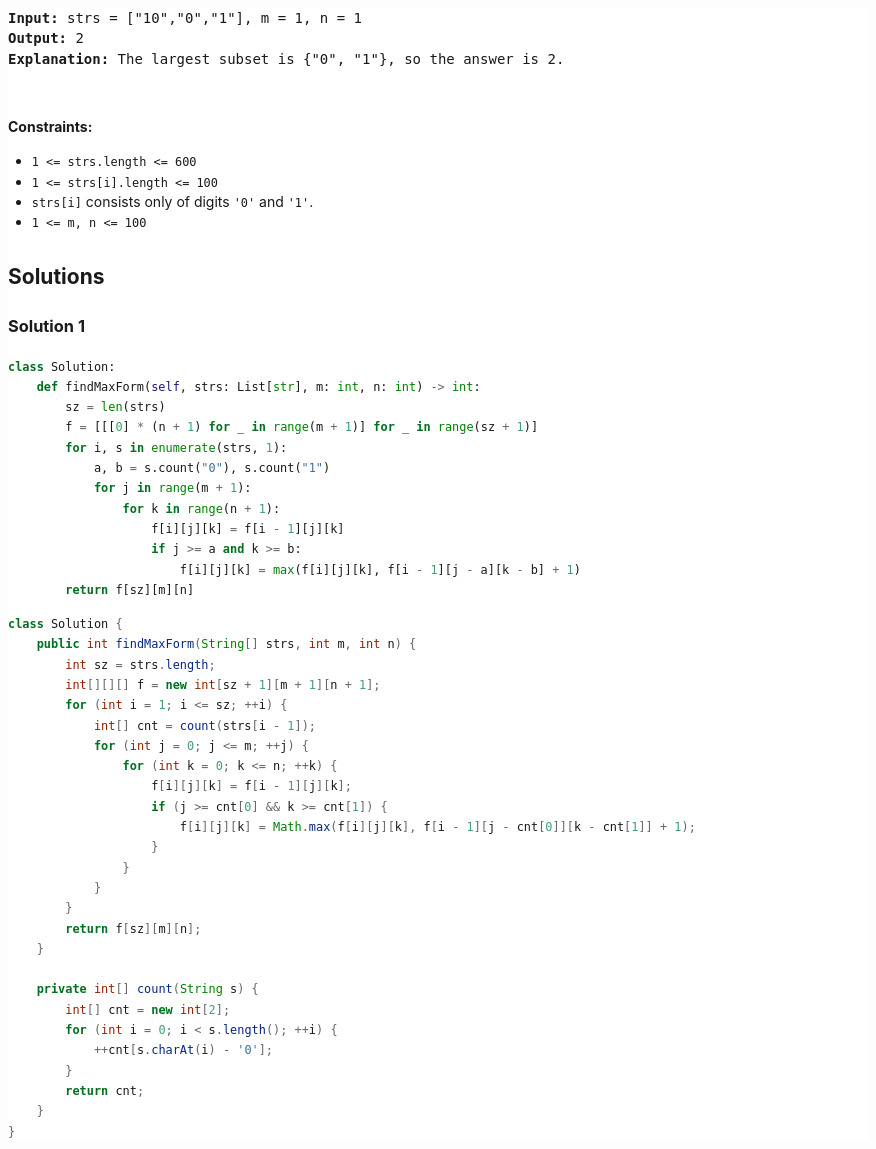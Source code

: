 <pre>
<strong>Input:</strong> strs = [&quot;10&quot;,&quot;0&quot;,&quot;1&quot;], m = 1, n = 1
<strong>Output:</strong> 2
<b>Explanation:</b> The largest subset is {&quot;0&quot;, &quot;1&quot;}, so the answer is 2.
</pre>

<p>&nbsp;</p>
<p><strong>Constraints:</strong></p>

<ul>
	<li><code>1 &lt;= strs.length &lt;= 600</code></li>
	<li><code>1 &lt;= strs[i].length &lt;= 100</code></li>
	<li><code>strs[i]</code> consists only of digits <code>&#39;0&#39;</code> and <code>&#39;1&#39;</code>.</li>
	<li><code>1 &lt;= m, n &lt;= 100</code></li>
</ul>

## Solutions

### Solution 1



```python
class Solution:
    def findMaxForm(self, strs: List[str], m: int, n: int) -> int:
        sz = len(strs)
        f = [[[0] * (n + 1) for _ in range(m + 1)] for _ in range(sz + 1)]
        for i, s in enumerate(strs, 1):
            a, b = s.count("0"), s.count("1")
            for j in range(m + 1):
                for k in range(n + 1):
                    f[i][j][k] = f[i - 1][j][k]
                    if j >= a and k >= b:
                        f[i][j][k] = max(f[i][j][k], f[i - 1][j - a][k - b] + 1)
        return f[sz][m][n]
```

```java
class Solution {
    public int findMaxForm(String[] strs, int m, int n) {
        int sz = strs.length;
        int[][][] f = new int[sz + 1][m + 1][n + 1];
        for (int i = 1; i <= sz; ++i) {
            int[] cnt = count(strs[i - 1]);
            for (int j = 0; j <= m; ++j) {
                for (int k = 0; k <= n; ++k) {
                    f[i][j][k] = f[i - 1][j][k];
                    if (j >= cnt[0] && k >= cnt[1]) {
                        f[i][j][k] = Math.max(f[i][j][k], f[i - 1][j - cnt[0]][k - cnt[1]] + 1);
                    }
                }
            }
        }
        return f[sz][m][n];
    }

    private int[] count(String s) {
        int[] cnt = new int[2];
        for (int i = 0; i < s.length(); ++i) {
            ++cnt[s.charAt(i) - '0'];
        }
        return cnt;
    }
}
```
